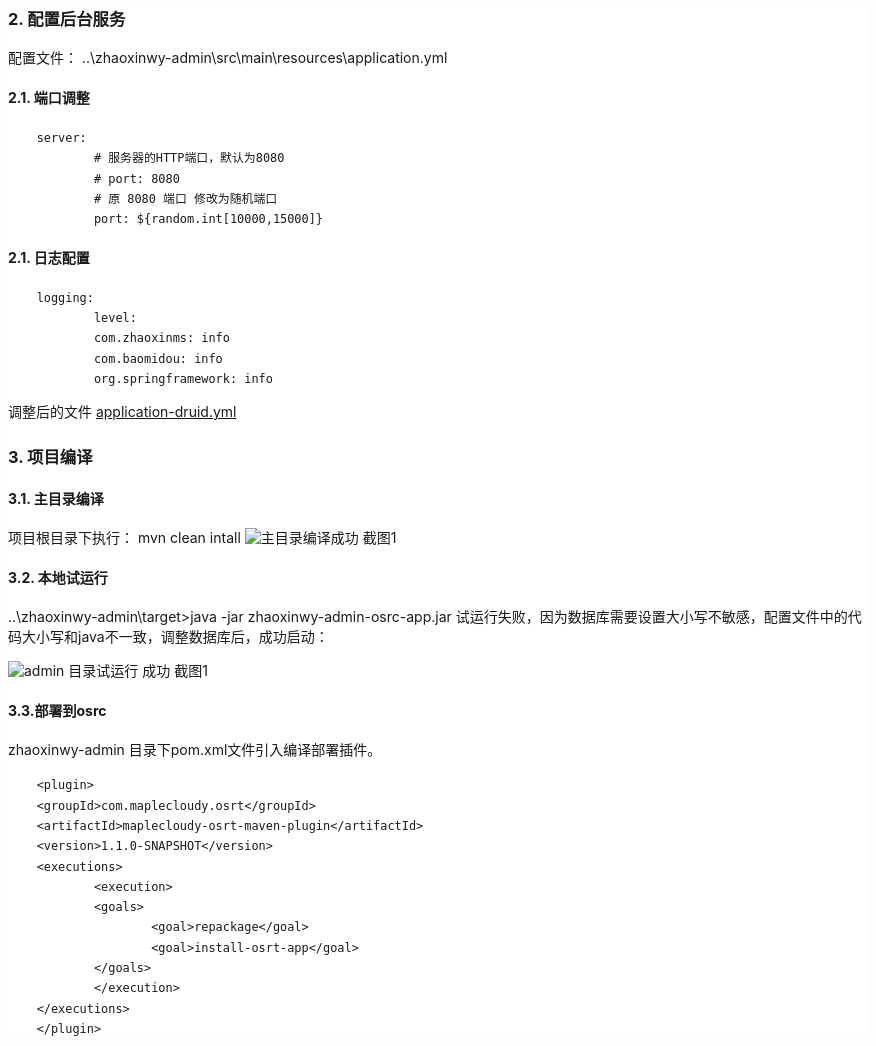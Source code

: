 ### 2. 配置后台服务

配置文件：  ..\\zhaoxinwy-admin\\src\\main\\resources\\application.yml

#### 2.1. 端口调整

        server:
                # 服务器的HTTP端口，默认为8080
                # port: 8080
                # 原 8080 端口 修改为随机端口
                port: ${random.int[10000,15000]} 

#### 2.1. 日志配置

        logging:
                level:
                com.zhaoxinms: info
                com.baomidou: info
                org.springframework: info

调整后的文件 [application-druid.yml](https://gitee.com/havithe/zhaoxinpms/blob/osrc/zhaoxinwy-admin/src/main/resources/application.yml)

### 3. 项目编译

#### 3.1. 主目录编译

项目根目录下执行：
mvn clean intall
![主目录编译成功 截图1](https://osrtm.oss-cn-beijing.aliyuncs.com/wiki/img/1649830380264_1.PNG)

#### 3.2. 本地试运行

..\\zhaoxinwy-admin\\target\>java -jar zhaoxinwy-admin-osrc-app.jar
试运行失败，因为数据库需要设置大小写不敏感，配置文件中的代码大小写和java不一致，调整数据库后，成功启动：

![admin 目录试运行 成功 截图1](https://osrtm.oss-cn-beijing.aliyuncs.com/wiki/img/1649830541764_5.PNG)

#### 3.3.部署到osrc

zhaoxinwy-admin 目录下pom.xml文件引入编译部署插件。

        <plugin>
        <groupId>com.maplecloudy.osrt</groupId>
        <artifactId>maplecloudy-osrt-maven-plugin</artifactId>
        <version>1.1.0-SNAPSHOT</version>
        <executions>
                <execution>
                <goals>
                        <goal>repackage</goal>
                        <goal>install-osrt-app</goal>
                </goals>
                </execution>
        </executions>
        </plugin> 
